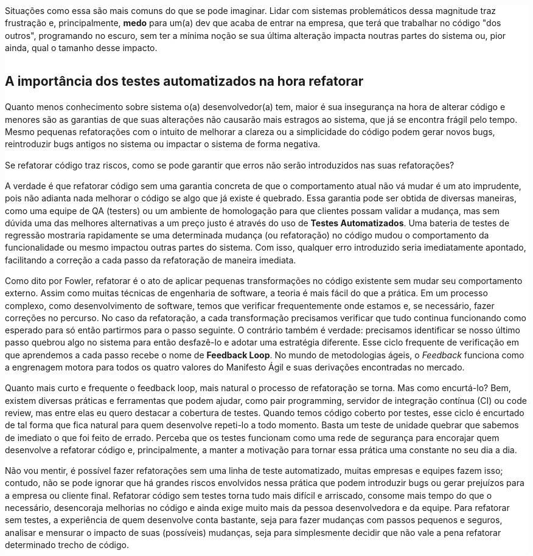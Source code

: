 Situações como essa são mais comuns do que se pode imaginar. Lidar com sistemas problemáticos dessa magnitude traz frustração e, principalmente, **medo** para um(a) dev que acaba de entrar na empresa, que terá que trabalhar no código "dos outros", programando no escuro, sem ter a mínima noção se sua última alteração impacta noutras partes do sistema ou, pior ainda, qual o tamanho desse impacto.

## A importância dos testes automatizados na hora refatorar

Quanto menos conhecimento sobre sistema o(a) desenvolvedor(a) tem, maior é sua insegurança na hora de alterar código e menores são as garantias de que suas alterações não causarão mais estragos ao sistema, que já se encontra frágil pelo tempo. Mesmo pequenas refatorações com o intuito de melhorar a clareza ou a simplicidade do código podem gerar novos bugs, reintroduzir bugs antigos no sistema ou impactar o sistema de forma negativa.

Se refatorar código traz riscos, como se pode garantir que erros não serão introduzidos nas suas refatorações?

A verdade é que refatorar código sem uma garantia concreta de que o comportamento atual não vá mudar é um ato imprudente, pois não adianta nada melhorar o código se algo que já existe é quebrado. Essa garantia pode ser obtida de diversas maneiras, como uma equipe de QA (testers) ou um ambiente de homologação para que clientes possam validar a mudança, mas sem dúvida uma das melhores alternativas a um preço justo é através do uso de **Testes Automatizados**. Uma bateria de testes de regressão mostraria rapidamente se uma determinada mudança (ou refatoração) no código mudou o comportamento da funcionalidade ou mesmo impactou outras partes do sistema. Com isso, qualquer erro introduzido seria imediatamente apontado, facilitando a correção a cada passo da refatoração de maneira imediata.

Como dito por Fowler, refatorar é o ato de aplicar pequenas transformações no código existente sem mudar seu comportamento externo. Assim como muitas técnicas de engenharia de software, a teoria é mais fácil do que a prática. Em um processo complexo, como desenvolvimento de software, temos que verificar frequentemente onde estamos e, se necessário, fazer correções no percurso. No caso da refatoração, a cada transformação precisamos verificar que tudo continua funcionando como esperado para só então partirmos para o passo seguinte. O contrário também é verdade: precisamos identificar se nosso último passo quebrou algo no sistema para então desfazê-lo e adotar uma estratégia diferente. Esse ciclo frequente de verificação em que aprendemos a cada passo recebe o nome de **Feedback Loop**. No mundo de metodologias ágeis, o *Feedback* funciona como a engrenagem motora para todos os quatro valores do Manifesto Ágil e suas derivações encontradas no mercado.

Quanto mais curto e frequente o feedback loop, mais natural o processo de refatoração se torna. Mas como encurtá-lo? Bem, existem diversas práticas e ferramentas que podem ajudar, como pair programming, servidor de integração contínua (CI) ou code review, mas entre elas eu quero destacar a cobertura de testes. Quando temos código coberto por testes, esse ciclo é encurtado de tal forma que fica natural para quem desenvolve repeti-lo a todo momento. Basta um teste de unidade quebrar que sabemos de imediato o que foi feito de errado. Perceba que os testes funcionam como uma rede de segurança para encorajar quem desenvolve a refatorar código e, principalmente, a manter a motivação para tornar essa prática uma constante no seu dia a dia.

Não vou mentir, é possível fazer refatorações sem uma linha de teste automatizado, muitas empresas e equipes fazem isso; contudo, não se pode ignorar que há grandes riscos envolvidos nessa prática que podem introduzir bugs ou gerar prejuízos para a empresa ou cliente final. Refatorar código sem testes torna tudo mais difícil e arriscado, consome mais tempo do que o necessário, desencoraja melhorias no código e ainda exige muito mais da pessoa desenvolvedora e da equipe. Para refatorar sem testes, a experiência de quem desenvolve conta bastante, seja para fazer mudanças com passos pequenos e seguros, analisar e mensurar o impacto de suas (possíveis) mudanças, seja para simplesmente decidir que não vale a pena refatorar determinado trecho de código.
